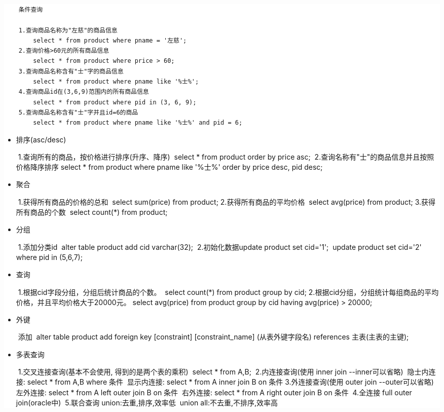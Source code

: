     ​    条件查询
    ​    
    ​    1.查询商品名称为"左慈"的商品信息
    ​        select * from product where pname = '左慈';
    ​    2.查询价格>60元的所有商品信息
    ​        select * from product where price > 60;
    ​    3.查询商品名称含有"士"字的商品信息
    ​        select * from product where pname like '%士%';
    ​    4.查询商品id在(3,6,9)范围内的所有商品信息
    ​        select * from product where pid in (3, 6, 9);
    ​    5.查询商品名称含有"士"字并且id=6的商品
    ​        select * from product where pname like '%士%' and pid = 6;

* 排序(asc/desc)

    ​    1.查询所有的商品，按价格进行排序(升序、降序)
    ​        select * from product order by price asc;
    ​    2.查询名称有"士"的商品信息并且按照价格降序排序
    ​        select * from product where pname like '%士%' order by price desc, pid desc;

* 聚合

    ​    1.获得所有商品的价格的总和
    ​        select sum(price) from product;
    ​    2.获得所有商品的平均价格
    ​        select avg(price) from product;
    ​    3.获得所有商品的个数
    ​        select count(*) from product;

* 分组

    ​    1.添加分类id 
    ​        alter table product add cid varchar(32);
    ​    2.初始化数据
    ​        update product set cid='1';
    ​        update product set cid='2' where  pid in (5,6,7);
    
* 查询

    ​    1.根据cid字段分组，分组后统计商品的个数。
    ​        select count(*) from product group by cid;
    ​    2.根据cid分组，分组统计每组商品的平均价格，并且平均价格大于20000元。
    ​        select avg(price) from product group by cid having avg(price) > 20000;

* 外键

    ​    添加
    ​        alter table product add foreign key [constraint] [constraint_name] (从表外键字段名) references 主表(主表的主键);
    
* 多表查询

    ​    1.交叉连接查询(基本不会使用, 得到的是两个表的乘积)
    ​        select * from A,B;
    ​    2.内连接查询(使用 inner join --inner可以省略)
    ​        隐士内连接: select * from A,B where 条件
    ​        显示内连接: select * from A inner join B on 条件
    ​    3.外连接查询(使用 outer join --outer可以省略)
    ​        左外连接: select * from A left outer join B on 条件
    ​        右外连接: select * from A right outer join B on 条件
    ​    4.全连接 full outer join(oracle中)
    ​    5.联合查询
    ​        union:去重,排序,效率低
    ​        union all:不去重,不排序,效率高
    